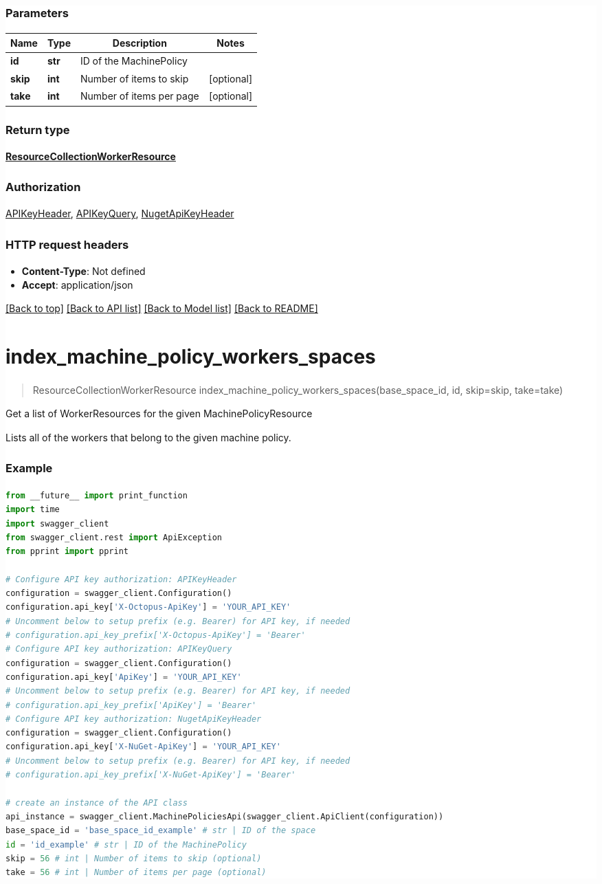 ### Parameters

Name | Type | Description  | Notes
------------- | ------------- | ------------- | -------------
 **id** | **str**| ID of the MachinePolicy | 
 **skip** | **int**| Number of items to skip | [optional] 
 **take** | **int**| Number of items per page | [optional] 

### Return type

[**ResourceCollectionWorkerResource**](ResourceCollectionWorkerResource.md)

### Authorization

[APIKeyHeader](../README.md#APIKeyHeader), [APIKeyQuery](../README.md#APIKeyQuery), [NugetApiKeyHeader](../README.md#NugetApiKeyHeader)

### HTTP request headers

 - **Content-Type**: Not defined
 - **Accept**: application/json

[[Back to top]](#) [[Back to API list]](../README.md#documentation-for-api-endpoints) [[Back to Model list]](../README.md#documentation-for-models) [[Back to README]](../README.md)

# **index_machine_policy_workers_spaces**
> ResourceCollectionWorkerResource index_machine_policy_workers_spaces(base_space_id, id, skip=skip, take=take)

Get a list of WorkerResources for the given MachinePolicyResource

Lists all of the workers that belong to the given machine policy.

### Example
```python
from __future__ import print_function
import time
import swagger_client
from swagger_client.rest import ApiException
from pprint import pprint

# Configure API key authorization: APIKeyHeader
configuration = swagger_client.Configuration()
configuration.api_key['X-Octopus-ApiKey'] = 'YOUR_API_KEY'
# Uncomment below to setup prefix (e.g. Bearer) for API key, if needed
# configuration.api_key_prefix['X-Octopus-ApiKey'] = 'Bearer'
# Configure API key authorization: APIKeyQuery
configuration = swagger_client.Configuration()
configuration.api_key['ApiKey'] = 'YOUR_API_KEY'
# Uncomment below to setup prefix (e.g. Bearer) for API key, if needed
# configuration.api_key_prefix['ApiKey'] = 'Bearer'
# Configure API key authorization: NugetApiKeyHeader
configuration = swagger_client.Configuration()
configuration.api_key['X-NuGet-ApiKey'] = 'YOUR_API_KEY'
# Uncomment below to setup prefix (e.g. Bearer) for API key, if needed
# configuration.api_key_prefix['X-NuGet-ApiKey'] = 'Bearer'

# create an instance of the API class
api_instance = swagger_client.MachinePoliciesApi(swagger_client.ApiClient(configuration))
base_space_id = 'base_space_id_example' # str | ID of the space
id = 'id_example' # str | ID of the MachinePolicy
skip = 56 # int | Number of items to skip (optional)
take = 56 # int | Number of items per page (optional)

```